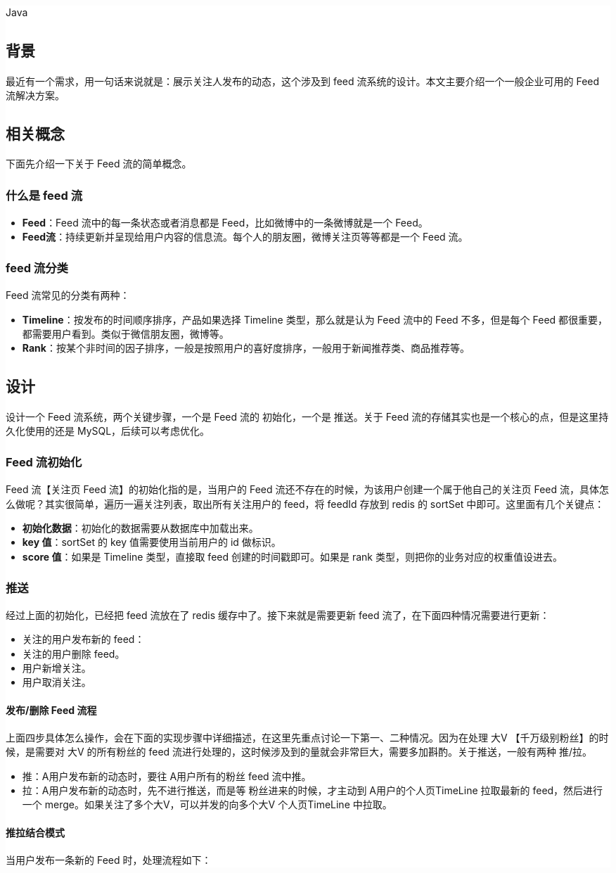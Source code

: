 Java
<a name="L1iOy"></a>
## 背景
最近有一个需求，用一句话来说就是：展示关注人发布的动态，这个涉及到 feed 流系统的设计。本文主要介绍一个一般企业可用的 Feed 流解决方案。
<a name="tWduZ"></a>
## 相关概念
下面先介绍一下关于 Feed 流的简单概念。
<a name="O6Rqr"></a>
### 什么是 feed 流

- **Feed**：Feed 流中的每一条状态或者消息都是 Feed，比如微博中的一条微博就是一个 Feed。
- **Feed流**：持续更新并呈现给用户内容的信息流。每个人的朋友圈，微博关注页等等都是一个 Feed 流。
<a name="qmIhn"></a>
### feed 流分类
Feed 流常见的分类有两种：

- **Timeline**：按发布的时间顺序排序，产品如果选择 Timeline 类型，那么就是认为 Feed 流中的 Feed 不多，但是每个 Feed 都很重要，都需要用户看到。类似于微信朋友圈，微博等。
- **Rank**：按某个非时间的因子排序，一般是按照用户的喜好度排序，一般用于新闻推荐类、商品推荐等。
<a name="VvaOG"></a>
## 设计
设计一个 Feed 流系统，两个关键步骤，一个是 Feed 流的 初始化，一个是 推送。关于 Feed 流的存储其实也是一个核心的点，但是这里持久化使用的还是 MySQL，后续可以考虑优化。
<a name="KnLuL"></a>
### Feed 流初始化
Feed 流【关注页 Feed 流】的初始化指的是，当用户的 Feed 流还不存在的时候，为该用户创建一个属于他自己的关注页 Feed 流，具体怎么做呢？其实很简单，遍历一遍关注列表，取出所有关注用户的 feed，将 feedId 存放到 redis 的 sortSet 中即可。这里面有几个关键点：

- **初始化数据**：初始化的数据需要从数据库中加载出来。
- **key 值**：sortSet 的 key 值需要使用当前用户的 id 做标识。
- **score 值**：如果是 Timeline 类型，直接取 feed 创建的时间戳即可。如果是 rank 类型，则把你的业务对应的权重值设进去。
<a name="ZDECC"></a>
### 推送
经过上面的初始化，已经把 feed 流放在了 redis 缓存中了。接下来就是需要更新 feed 流了，在下面四种情况需要进行更新：

- 关注的用户发布新的 feed：
- 关注的用户删除 feed。
- 用户新增关注。
- 用户取消关注。
<a name="x7WvY"></a>
#### 发布/删除 Feed 流程
上面四步具体怎么操作，会在下面的实现步骤中详细描述，在这里先重点讨论一下第一、二种情况。因为在处理 大V 【千万级别粉丝】的时候，是需要对 大V 的所有粉丝的 feed 流进行处理的，这时候涉及到的量就会非常巨大，需要多加斟酌。关于推送，一般有两种 推/拉。

- 推：A用户发布新的动态时，要往 A用户所有的粉丝 feed 流中推。
- 拉：A用户发布新的动态时，先不进行推送，而是等 粉丝进来的时候，才主动到 A用户的个人页TimeLine 拉取最新的 feed，然后进行一个 merge。如果关注了多个大V，可以并发的向多个大V 个人页TimeLine 中拉取。
<a name="WiS3p"></a>
#### 推拉结合模式
当用户发布一条新的 Feed 时，处理流程如下：
